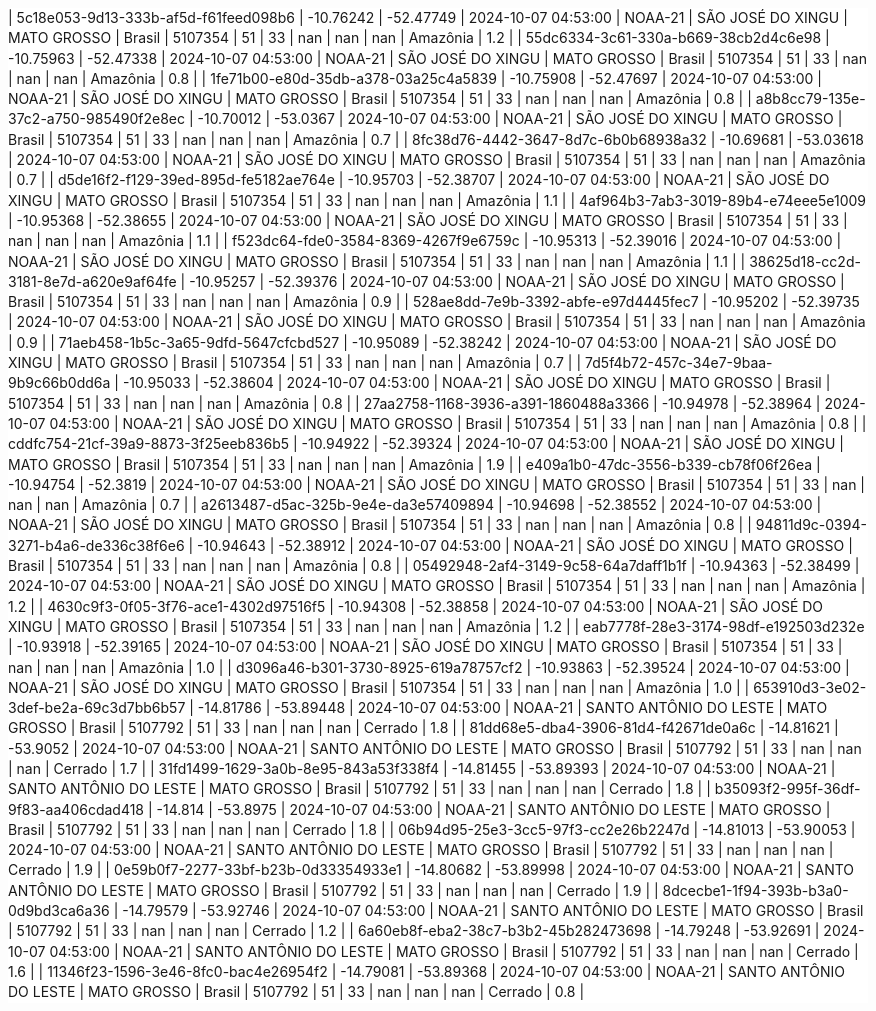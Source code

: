 | 5c18e053-9d13-333b-af5d-f61feed098b6 | -10.76242 | -52.47749 | 2024-10-07 04:53:00 | NOAA-21 | SÃO JOSÉ DO XINGU | MATO GROSSO | Brasil | 5107354 | 51 | 33 | nan | nan | nan | Amazônia | 1.2 |
| 55dc6334-3c61-330a-b669-38cb2d4c6e98 | -10.75963 | -52.47338 | 2024-10-07 04:53:00 | NOAA-21 | SÃO JOSÉ DO XINGU | MATO GROSSO | Brasil | 5107354 | 51 | 33 | nan | nan | nan | Amazônia | 0.8 |
| 1fe71b00-e80d-35db-a378-03a25c4a5839 | -10.75908 | -52.47697 | 2024-10-07 04:53:00 | NOAA-21 | SÃO JOSÉ DO XINGU | MATO GROSSO | Brasil | 5107354 | 51 | 33 | nan | nan | nan | Amazônia | 0.8 |
| a8b8cc79-135e-37c2-a750-985490f2e8ec | -10.70012 | -53.0367 | 2024-10-07 04:53:00 | NOAA-21 | SÃO JOSÉ DO XINGU | MATO GROSSO | Brasil | 5107354 | 51 | 33 | nan | nan | nan | Amazônia | 0.7 |
| 8fc38d76-4442-3647-8d7c-6b0b68938a32 | -10.69681 | -53.03618 | 2024-10-07 04:53:00 | NOAA-21 | SÃO JOSÉ DO XINGU | MATO GROSSO | Brasil | 5107354 | 51 | 33 | nan | nan | nan | Amazônia | 0.7 |
| d5de16f2-f129-39ed-895d-fe5182ae764e | -10.95703 | -52.38707 | 2024-10-07 04:53:00 | NOAA-21 | SÃO JOSÉ DO XINGU | MATO GROSSO | Brasil | 5107354 | 51 | 33 | nan | nan | nan | Amazônia | 1.1 |
| 4af964b3-7ab3-3019-89b4-e74eee5e1009 | -10.95368 | -52.38655 | 2024-10-07 04:53:00 | NOAA-21 | SÃO JOSÉ DO XINGU | MATO GROSSO | Brasil | 5107354 | 51 | 33 | nan | nan | nan | Amazônia | 1.1 |
| f523dc64-fde0-3584-8369-4267f9e6759c | -10.95313 | -52.39016 | 2024-10-07 04:53:00 | NOAA-21 | SÃO JOSÉ DO XINGU | MATO GROSSO | Brasil | 5107354 | 51 | 33 | nan | nan | nan | Amazônia | 1.1 |
| 38625d18-cc2d-3181-8e7d-a620e9af64fe | -10.95257 | -52.39376 | 2024-10-07 04:53:00 | NOAA-21 | SÃO JOSÉ DO XINGU | MATO GROSSO | Brasil | 5107354 | 51 | 33 | nan | nan | nan | Amazônia | 0.9 |
| 528ae8dd-7e9b-3392-abfe-e97d4445fec7 | -10.95202 | -52.39735 | 2024-10-07 04:53:00 | NOAA-21 | SÃO JOSÉ DO XINGU | MATO GROSSO | Brasil | 5107354 | 51 | 33 | nan | nan | nan | Amazônia | 0.9 |
| 71aeb458-1b5c-3a65-9dfd-5647cfcbd527 | -10.95089 | -52.38242 | 2024-10-07 04:53:00 | NOAA-21 | SÃO JOSÉ DO XINGU | MATO GROSSO | Brasil | 5107354 | 51 | 33 | nan | nan | nan | Amazônia | 0.7 |
| 7d5f4b72-457c-34e7-9baa-9b9c66b0dd6a | -10.95033 | -52.38604 | 2024-10-07 04:53:00 | NOAA-21 | SÃO JOSÉ DO XINGU | MATO GROSSO | Brasil | 5107354 | 51 | 33 | nan | nan | nan | Amazônia | 0.8 |
| 27aa2758-1168-3936-a391-1860488a3366 | -10.94978 | -52.38964 | 2024-10-07 04:53:00 | NOAA-21 | SÃO JOSÉ DO XINGU | MATO GROSSO | Brasil | 5107354 | 51 | 33 | nan | nan | nan | Amazônia | 0.8 |
| cddfc754-21cf-39a9-8873-3f25eeb836b5 | -10.94922 | -52.39324 | 2024-10-07 04:53:00 | NOAA-21 | SÃO JOSÉ DO XINGU | MATO GROSSO | Brasil | 5107354 | 51 | 33 | nan | nan | nan | Amazônia | 1.9 |
| e409a1b0-47dc-3556-b339-cb78f06f26ea | -10.94754 | -52.3819 | 2024-10-07 04:53:00 | NOAA-21 | SÃO JOSÉ DO XINGU | MATO GROSSO | Brasil | 5107354 | 51 | 33 | nan | nan | nan | Amazônia | 0.7 |
| a2613487-d5ac-325b-9e4e-da3e57409894 | -10.94698 | -52.38552 | 2024-10-07 04:53:00 | NOAA-21 | SÃO JOSÉ DO XINGU | MATO GROSSO | Brasil | 5107354 | 51 | 33 | nan | nan | nan | Amazônia | 0.8 |
| 94811d9c-0394-3271-b4a6-de336c38f6e6 | -10.94643 | -52.38912 | 2024-10-07 04:53:00 | NOAA-21 | SÃO JOSÉ DO XINGU | MATO GROSSO | Brasil | 5107354 | 51 | 33 | nan | nan | nan | Amazônia | 0.8 |
| 05492948-2af4-3149-9c58-64a7daff1b1f | -10.94363 | -52.38499 | 2024-10-07 04:53:00 | NOAA-21 | SÃO JOSÉ DO XINGU | MATO GROSSO | Brasil | 5107354 | 51 | 33 | nan | nan | nan | Amazônia | 1.2 |
| 4630c9f3-0f05-3f76-ace1-4302d97516f5 | -10.94308 | -52.38858 | 2024-10-07 04:53:00 | NOAA-21 | SÃO JOSÉ DO XINGU | MATO GROSSO | Brasil | 5107354 | 51 | 33 | nan | nan | nan | Amazônia | 1.2 |
| eab7778f-28e3-3174-98df-e192503d232e | -10.93918 | -52.39165 | 2024-10-07 04:53:00 | NOAA-21 | SÃO JOSÉ DO XINGU | MATO GROSSO | Brasil | 5107354 | 51 | 33 | nan | nan | nan | Amazônia | 1.0 |
| d3096a46-b301-3730-8925-619a78757cf2 | -10.93863 | -52.39524 | 2024-10-07 04:53:00 | NOAA-21 | SÃO JOSÉ DO XINGU | MATO GROSSO | Brasil | 5107354 | 51 | 33 | nan | nan | nan | Amazônia | 1.0 |
| 653910d3-3e02-3def-be2a-69c3d7bb6b57 | -14.81786 | -53.89448 | 2024-10-07 04:53:00 | NOAA-21 | SANTO ANTÔNIO DO LESTE | MATO GROSSO | Brasil | 5107792 | 51 | 33 | nan | nan | nan | Cerrado | 1.8 |
| 81dd68e5-dba4-3906-81d4-f42671de0a6c | -14.81621 | -53.9052 | 2024-10-07 04:53:00 | NOAA-21 | SANTO ANTÔNIO DO LESTE | MATO GROSSO | Brasil | 5107792 | 51 | 33 | nan | nan | nan | Cerrado | 1.7 |
| 31fd1499-1629-3a0b-8e95-843a53f338f4 | -14.81455 | -53.89393 | 2024-10-07 04:53:00 | NOAA-21 | SANTO ANTÔNIO DO LESTE | MATO GROSSO | Brasil | 5107792 | 51 | 33 | nan | nan | nan | Cerrado | 1.8 |
| b35093f2-995f-36df-9f83-aa406cdad418 | -14.814 | -53.8975 | 2024-10-07 04:53:00 | NOAA-21 | SANTO ANTÔNIO DO LESTE | MATO GROSSO | Brasil | 5107792 | 51 | 33 | nan | nan | nan | Cerrado | 1.8 |
| 06b94d95-25e3-3cc5-97f3-cc2e26b2247d | -14.81013 | -53.90053 | 2024-10-07 04:53:00 | NOAA-21 | SANTO ANTÔNIO DO LESTE | MATO GROSSO | Brasil | 5107792 | 51 | 33 | nan | nan | nan | Cerrado | 1.9 |
| 0e59b0f7-2277-33bf-b23b-0d33354933e1 | -14.80682 | -53.89998 | 2024-10-07 04:53:00 | NOAA-21 | SANTO ANTÔNIO DO LESTE | MATO GROSSO | Brasil | 5107792 | 51 | 33 | nan | nan | nan | Cerrado | 1.9 |
| 8dcecbe1-1f94-393b-b3a0-0d9bd3ca6a36 | -14.79579 | -53.92746 | 2024-10-07 04:53:00 | NOAA-21 | SANTO ANTÔNIO DO LESTE | MATO GROSSO | Brasil | 5107792 | 51 | 33 | nan | nan | nan | Cerrado | 1.2 |
| 6a60eb8f-eba2-38c7-b3b2-45b282473698 | -14.79248 | -53.92691 | 2024-10-07 04:53:00 | NOAA-21 | SANTO ANTÔNIO DO LESTE | MATO GROSSO | Brasil | 5107792 | 51 | 33 | nan | nan | nan | Cerrado | 1.6 |
| 11346f23-1596-3e46-8fc0-bac4e26954f2 | -14.79081 | -53.89368 | 2024-10-07 04:53:00 | NOAA-21 | SANTO ANTÔNIO DO LESTE | MATO GROSSO | Brasil | 5107792 | 51 | 33 | nan | nan | nan | Cerrado | 0.8 |
